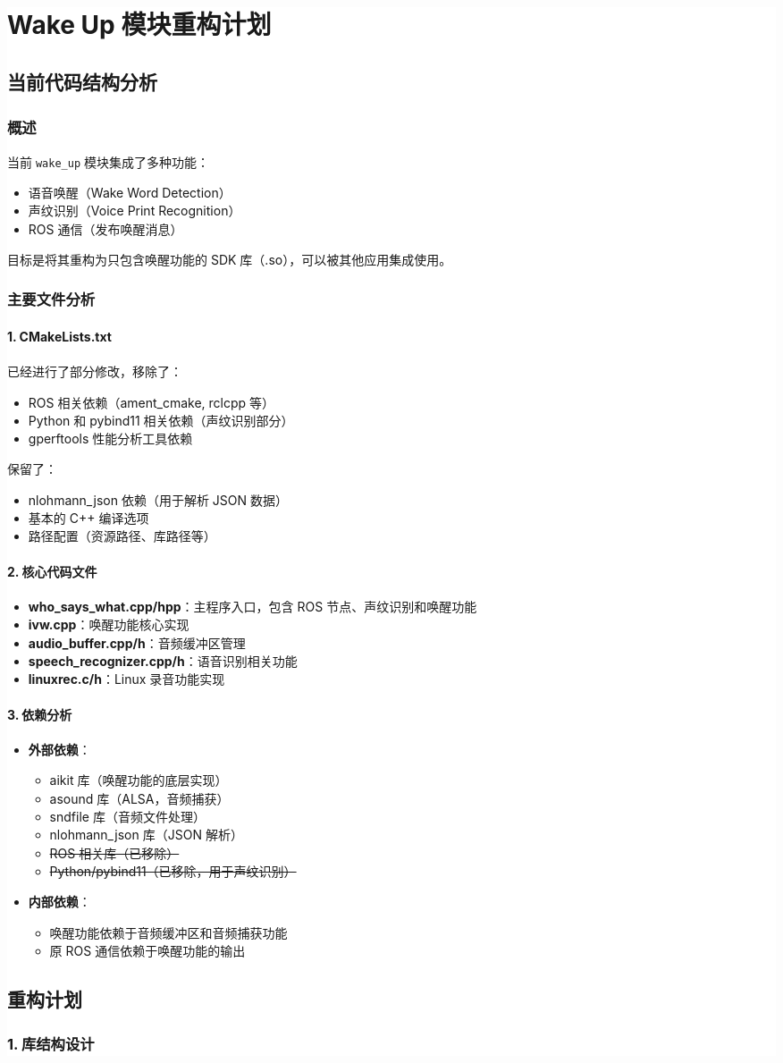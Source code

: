 # Wake Up 模块重构计划

## 当前代码结构分析

### 概述
当前 `wake_up` 模块集成了多种功能：
- 语音唤醒（Wake Word Detection）
- 声纹识别（Voice Print Recognition）
- ROS 通信（发布唤醒消息）

目标是将其重构为只包含唤醒功能的 SDK 库（.so），可以被其他应用集成使用。

### 主要文件分析

#### 1. CMakeLists.txt
已经进行了部分修改，移除了：
- ROS 相关依赖（ament_cmake, rclcpp 等）
- Python 和 pybind11 相关依赖（声纹识别部分）
- gperftools 性能分析工具依赖

保留了：
- nlohmann_json 依赖（用于解析 JSON 数据）
- 基本的 C++ 编译选项
- 路径配置（资源路径、库路径等）

#### 2. 核心代码文件
- **who_says_what.cpp/hpp**：主程序入口，包含 ROS 节点、声纹识别和唤醒功能
- **ivw.cpp**：唤醒功能核心实现
- **audio_buffer.cpp/h**：音频缓冲区管理
- **speech_recognizer.cpp/h**：语音识别相关功能
- **linuxrec.c/h**：Linux 录音功能实现

#### 3. 依赖分析
- **外部依赖**：
  - aikit 库（唤醒功能的底层实现）
  - asound 库（ALSA，音频捕获）
  - sndfile 库（音频文件处理）
  - nlohmann_json 库（JSON 解析）
  - ~~ROS 相关库（已移除）~~
  - ~~Python/pybind11（已移除，用于声纹识别）~~

- **内部依赖**：
  - 唤醒功能依赖于音频缓冲区和音频捕获功能
  - 原 ROS 通信依赖于唤醒功能的输出

## 重构计划

### 1. 库结构设计
